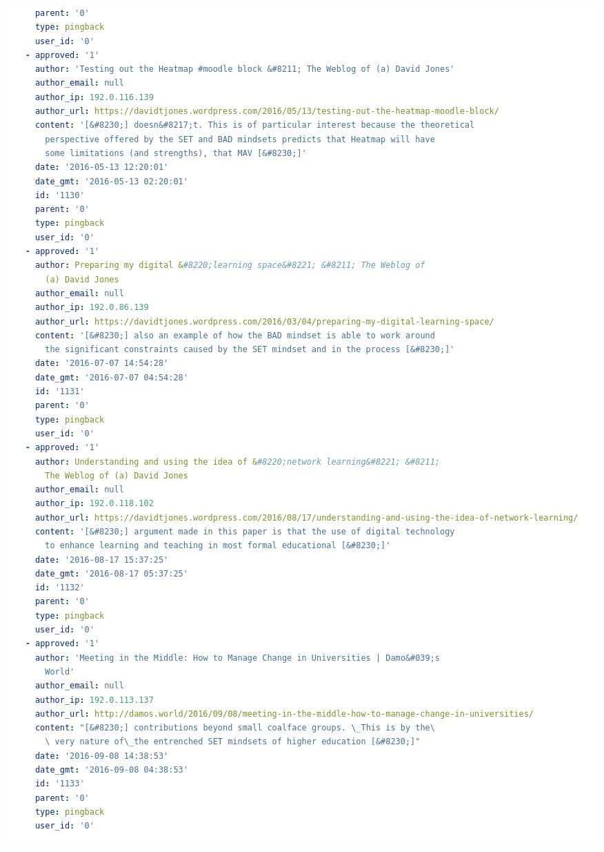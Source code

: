 ```yaml
      parent: '0'
      type: pingback
      user_id: '0'
    - approved: '1'
      author: 'Testing out the Heatmap #moodle block &#8211; The Weblog of (a) David Jones'
      author_email: null
      author_ip: 192.0.116.139
      author_url: https://davidtjones.wordpress.com/2016/05/13/testing-out-the-heatmap-moodle-block/
      content: '[&#8230;] doesn&#8217;t. This is of particular interest because the theoretical
        perspective offered by the SET and BAD mindsets predicts that Heatmap will have
        some limitations (and strengths), that MAV [&#8230;]'
      date: '2016-05-13 12:20:01'
      date_gmt: '2016-05-13 02:20:01'
      id: '1130'
      parent: '0'
      type: pingback
      user_id: '0'
    - approved: '1'
      author: Preparing my digital &#8220;learning space&#8221; &#8211; The Weblog of
        (a) David Jones
      author_email: null
      author_ip: 192.0.86.139
      author_url: https://davidtjones.wordpress.com/2016/03/04/preparing-my-digital-learning-space/
      content: '[&#8230;] also an example of how the BAD mindset is able to work around
        the significant constraints caused by the SET mindset and in the process [&#8230;]'
      date: '2016-07-07 14:54:28'
      date_gmt: '2016-07-07 04:54:28'
      id: '1131'
      parent: '0'
      type: pingback
      user_id: '0'
    - approved: '1'
      author: Understanding and using the idea of &#8220;network learning&#8221; &#8211;
        The Weblog of (a) David Jones
      author_email: null
      author_ip: 192.0.118.102
      author_url: https://davidtjones.wordpress.com/2016/08/17/understanding-and-using-the-idea-of-network-learning/
      content: '[&#8230;] argument made in this paper is that the use of digital technology
        to enhance learning and teaching in most formal educational [&#8230;]'
      date: '2016-08-17 15:37:25'
      date_gmt: '2016-08-17 05:37:25'
      id: '1132'
      parent: '0'
      type: pingback
      user_id: '0'
    - approved: '1'
      author: 'Meeting in the Middle: How to Manage Change in Universities | Damo&#039;s
        World'
      author_email: null
      author_ip: 192.0.113.137
      author_url: http://damos.world/2016/09/08/meeting-in-the-middle-how-to-manage-change-in-universities/
      content: "[&#8230;] contributions beyond small coalface groups. \_This is by the\
        \ very nature of\_the entrenched SET mindsets of higher education [&#8230;]"
      date: '2016-09-08 14:38:53'
      date_gmt: '2016-09-08 04:38:53'
      id: '1133'
      parent: '0'
      type: pingback
      user_id: '0'
    
```